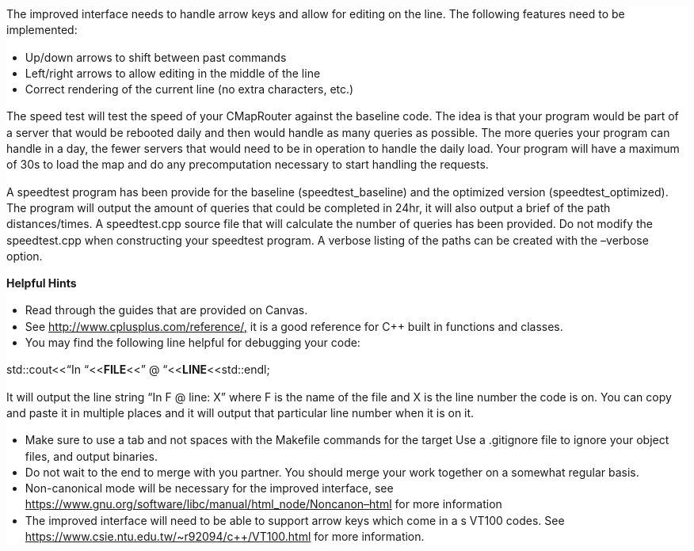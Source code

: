 


The improved interface needs to handle arrow keys and allow for editing on the line. The following features need to be implemented:

<ul>

 <li>Up/down arrows to shift between past commands</li>

 <li>Left/right arrows to allow editing in the middle of the line</li>

 <li>Correct rendering of the current line (no extra characters, etc.)</li>

</ul>




The speed test will test the speed of your CMapRouter against the baseline code. The idea is that your program would be part of a server that would be rebooted daily and then would handle as many queries as possible. The more queries your program can handle in a day, the fewer servers that would need to be in operation to handle the daily load. Your program will have a maximum of 30s to load the map and do any precomputation necessary to start handling the requests.




A speedtest program has been provide for the baseline (speedtest_baseline) and the optimized version (speedtest_optimized). The program will output the amount of queries that could be completed in 24hr, it will also output a brief of the path distances/times. A speedtest.cpp source file that will calculate the number of queries has been provided. Do not modify the speedtest.cpp when constructing your speedtest program. A verbose listing of the paths can be created with the –verbose option.

<strong>Helpful Hints </strong>

<ul>

 <li>Read through the guides that are provided on Canvas.</li>

 <li>See <a href="http://www.cplusplus.com/reference/">http://www.cplusplus.com/reference/</a><a href="http://www.cplusplus.com/reference/">,</a> it is a good reference for C++ built in functions and classes.</li>

 <li>You may find the following line helpful for debugging your code:</li>

</ul>

std::cout&lt;&lt;“In “&lt;&lt;__FILE__&lt;&lt;” @ “&lt;&lt;__LINE__&lt;&lt;std::endl;

It will output the line string “In F @ line: X” where F is the name of the file and X is the line number the code is on. You can copy and paste it in multiple places and it will output that particular line number when it is on it.

<ul>

 <li>Make sure to use a tab and not spaces with the Makefile commands for the target Use a .gitignore file to ignore your object files, and output binaries.</li>

 <li>Do not wait to the end to merge with you partner. You should merge your work together on a somewhat regular basis.</li>

 <li>Non-canonical mode will be necessary for the improved interface, see <a href="https://www.gnu.org/software/libc/manual/html_node/Noncanon-Example.html">https://www.gnu.org/software/libc/manual/html_node/Noncanon</a><a href="https://www.gnu.org/software/libc/manual/html_node/Noncanon-Example.html">–</a><a href="https://www.gnu.org/software/libc/manual/html_node/Noncanon-Example.html">html</a> for more information</li>

 <li>The improved interface will need to be able to support arrow keys which come in a s VT100 codes. See <a href="https://www.csie.ntu.edu.tw/~r92094/c++/VT100.html">https://www.csie.ntu.edu.tw/~r92094/c++/VT100.html</a> for more information.</li>

</ul>


